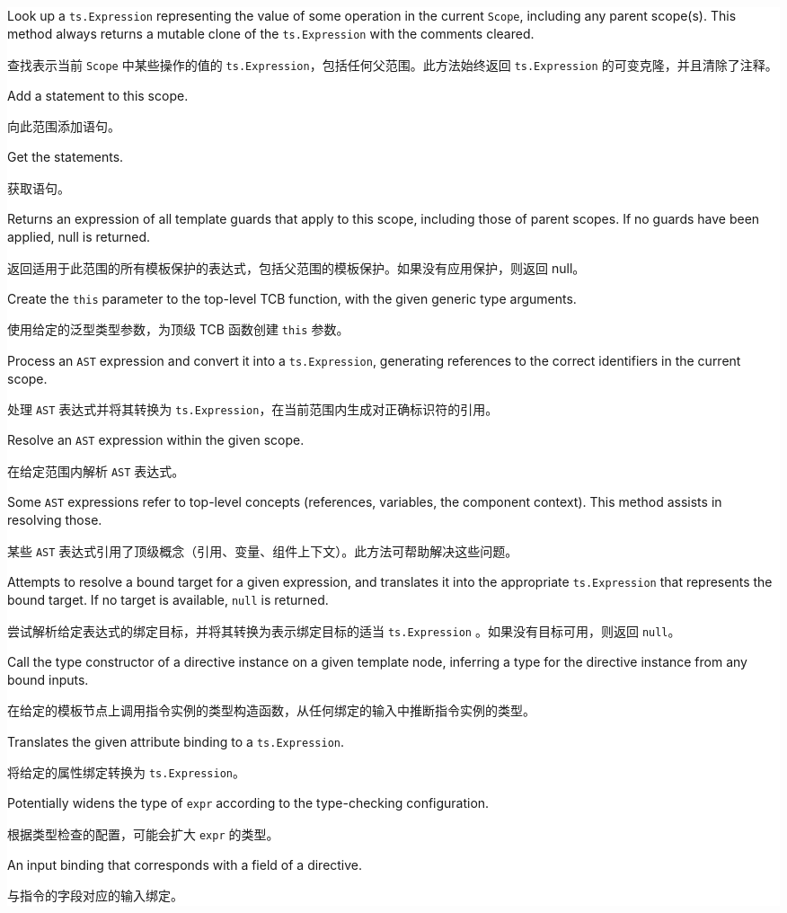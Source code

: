 Look up a `ts.Expression` representing the value of some operation in the current `Scope`,
including any parent scope\(s\). This method always returns a mutable clone of the
`ts.Expression` with the comments cleared.

查找表示当前 `Scope` 中某些操作的值的 `ts.Expression`，包括任何父范围。此方法始终返回
`ts.Expression` 的可变克隆，并且清除了注释。

Add a statement to this scope.

向此范围添加语句。

Get the statements.

获取语句。

Returns an expression of all template guards that apply to this scope, including those of
parent scopes. If no guards have been applied, null is returned.

返回适用于此范围的所有模板保护的表达式，包括父范围的模板保护。如果没有应用保护，则返回 null。

Create the `this` parameter to the top-level TCB function, with the given generic type
arguments.

使用给定的泛型类型参数，为顶级 TCB 函数创建 `this` 参数。

Process an `AST` expression and convert it into a `ts.Expression`, generating references to the
correct identifiers in the current scope.

处理 `AST` 表达式并将其转换为 `ts.Expression`，在当前范围内生成对正确标识符的引用。

Resolve an `AST` expression within the given scope.

在给定范围内解析 `AST` 表达式。

Some `AST` expressions refer to top-level concepts \(references, variables, the component
context\). This method assists in resolving those.

某些 `AST` 表达式引用了顶级概念（引用、变量、组件上下文）。此方法可帮助解决这些问题。

Attempts to resolve a bound target for a given expression, and translates it into the
appropriate `ts.Expression` that represents the bound target. If no target is available,
`null` is returned.

尝试解析给定表达式的绑定目标，并将其转换为表示绑定目标的适当 `ts.Expression`
。如果没有目标可用，则返回 `null`。

Call the type constructor of a directive instance on a given template node, inferring a type for
the directive instance from any bound inputs.

在给定的模板节点上调用指令实例的类型构造函数，从任何绑定的输入中推断指令实例的类型。

Translates the given attribute binding to a `ts.Expression`.

将给定的属性绑定转换为 `ts.Expression`。

Potentially widens the type of `expr` according to the type-checking configuration.

根据类型检查的配置，可能会扩大 `expr` 的类型。

An input binding that corresponds with a field of a directive.

与指令的字段对应的输入绑定。
